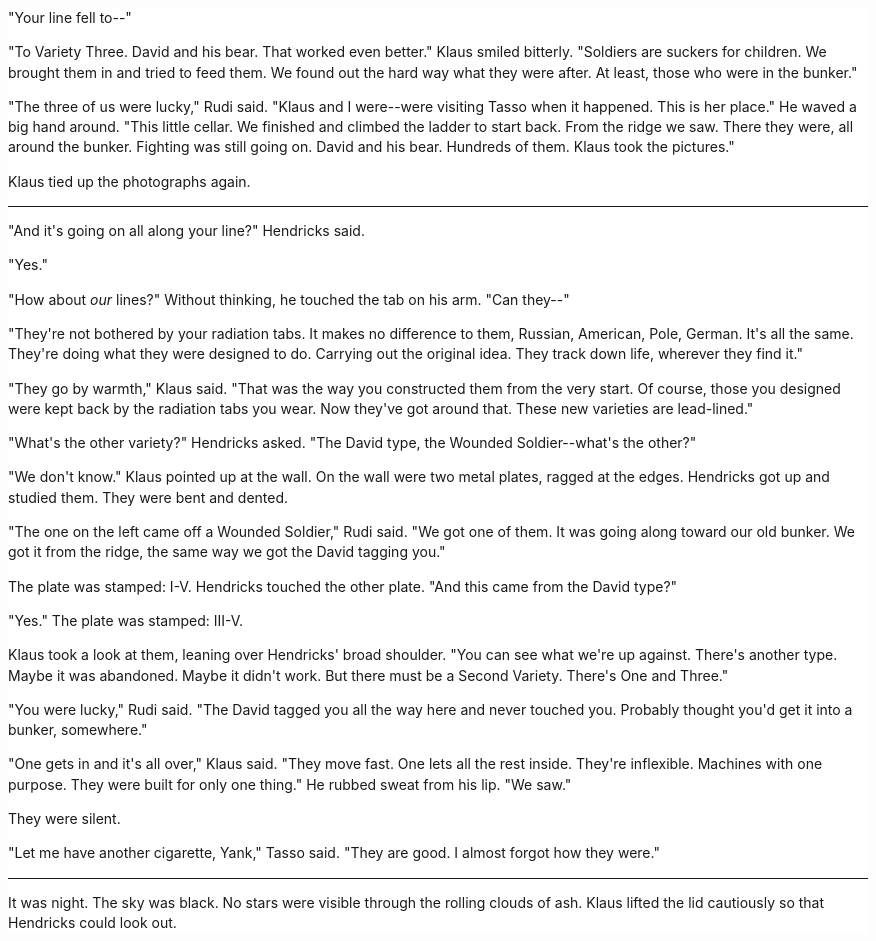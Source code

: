 "Your line fell to--"

"To Variety Three. David and his bear. That worked even better." Klaus smiled bitterly. "Soldiers are suckers for children. We brought them in and tried to feed them. We found out the hard way what they were after. At least, those who were in the bunker."

"The three of us were lucky," Rudi said. "Klaus and I were--were visiting Tasso when it happened. This is her place." He waved a big hand around. "This little cellar. We finished and climbed the ladder to start back. From the ridge we saw. There they were, all around the bunker. Fighting was still going on. David and his bear. Hundreds of them. Klaus took the pictures."

Klaus tied up the photographs again.

****

"And it's going on all along your line?" Hendricks said.

"Yes."

"How about _our_ lines?" Without thinking, he touched the tab on his arm. "Can they--"

"They're not bothered by your radiation tabs. It makes no difference to them, Russian, American, Pole, German. It's all the same. They're doing what they were designed to do. Carrying out the original idea. They track down life, wherever they find it."

"They go by warmth," Klaus said. "That was the way you constructed them from the very start. Of course, those you designed were kept back by the radiation tabs you wear. Now they've got around that. These new varieties are lead-lined."

"What's the other variety?" Hendricks asked. "The David type, the Wounded Soldier--what's the other?"

"We don't know." Klaus pointed up at the wall. On the wall were two metal plates, ragged at the edges. Hendricks got up and studied them. They were bent and dented.

"The one on the left came off a Wounded Soldier," Rudi said. "We got one of them. It was going along toward our old bunker. We got it from the ridge, the same way we got the David tagging you."

The plate was stamped: I-V. Hendricks touched the other plate. "And this came from the David type?"

"Yes." The plate was stamped: III-V.

Klaus took a look at them, leaning over Hendricks' broad shoulder. "You can see what we're up against. There's another type. Maybe it was abandoned. Maybe it didn't work. But there must be a Second Variety. There's One and Three."

"You were lucky," Rudi said. "The David tagged you all the way here and never touched you. Probably thought you'd get it into a bunker, somewhere."

"One gets in and it's all over," Klaus said. "They move fast. One lets all the rest inside. They're inflexible. Machines with one purpose. They were built for only one thing." He rubbed sweat from his lip. "We saw."

They were silent.

"Let me have another cigarette, Yank," Tasso said. "They are good. I almost forgot how they were."

****

It was night. The sky was black. No stars were visible through the rolling clouds of ash. Klaus lifted the lid cautiously so that Hendricks could look out.
